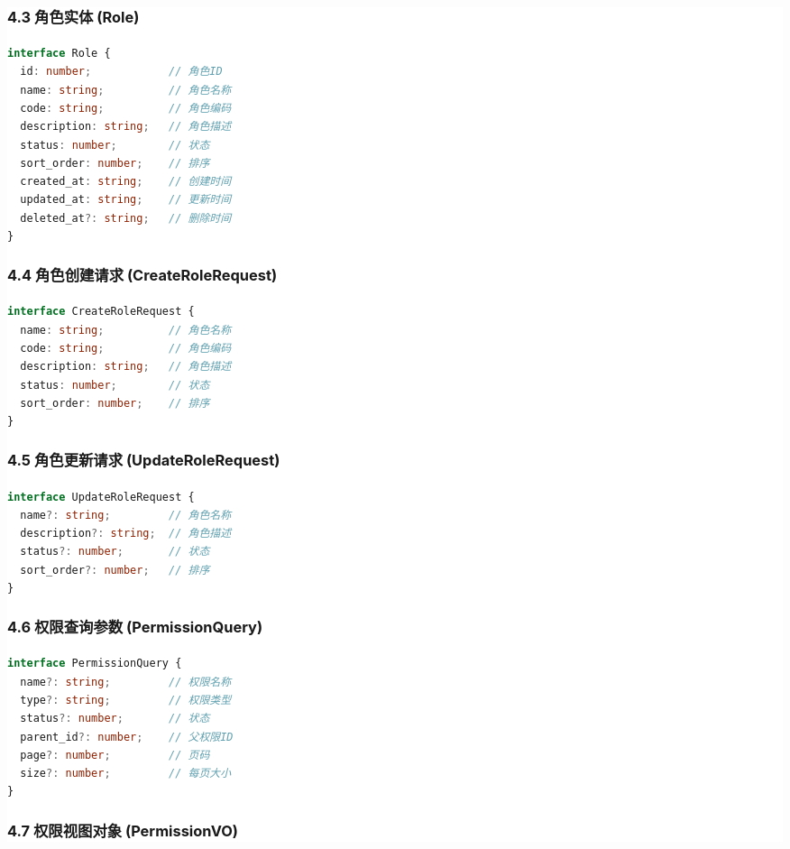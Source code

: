 ### 4.3 角色实体 (Role)

```typescript
interface Role {
  id: number;            // 角色ID
  name: string;          // 角色名称
  code: string;          // 角色编码
  description: string;   // 角色描述
  status: number;        // 状态
  sort_order: number;    // 排序
  created_at: string;    // 创建时间
  updated_at: string;    // 更新时间
  deleted_at?: string;   // 删除时间
}
```

### 4.4 角色创建请求 (CreateRoleRequest)

```typescript
interface CreateRoleRequest {
  name: string;          // 角色名称
  code: string;          // 角色编码
  description: string;   // 角色描述
  status: number;        // 状态
  sort_order: number;    // 排序
}
```

### 4.5 角色更新请求 (UpdateRoleRequest)

```typescript
interface UpdateRoleRequest {
  name?: string;         // 角色名称
  description?: string;  // 角色描述
  status?: number;       // 状态
  sort_order?: number;   // 排序
}
```

### 4.6 权限查询参数 (PermissionQuery)

```typescript
interface PermissionQuery {
  name?: string;         // 权限名称
  type?: string;         // 权限类型
  status?: number;       // 状态
  parent_id?: number;    // 父权限ID
  page?: number;         // 页码
  size?: number;         // 每页大小
}
```

### 4.7 权限视图对象 (PermissionVO)
